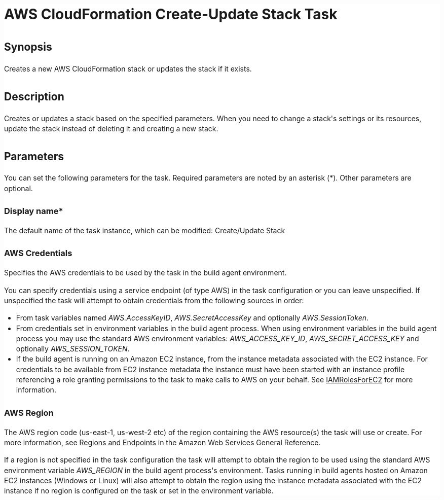 # AWS CloudFormation Create\-Update Stack Task<a name="cloudformation-create-update"></a>

## Synopsis<a name="synopsis"></a>

Creates a new AWS CloudFormation stack or updates the stack if it exists\.

## Description<a name="description"></a>

Creates or updates a stack based on the specified parameters\. When you need to change a stack's settings or its resources, update the stack instead of deleting it and creating a new stack\.

## Parameters<a name="parameters"></a>

You can set the following parameters for the task\. Required parameters are noted by an asterisk \(\*\)\. Other parameters are optional\.

### Display name\*<a name="display-name"></a>

The default name of the task instance, which can be modified: Create/Update Stack

### AWS Credentials<a name="aws-credentials"></a>

Specifies the AWS credentials to be used by the task in the build agent environment\.

You can specify credentials using a service endpoint \(of type AWS\) in the task configuration or you can leave unspecified\. If unspecified the task will attempt to obtain credentials from the following sources in order:
+ From task variables named *AWS\.AccessKeyID*, *AWS\.SecretAccessKey* and optionally *AWS\.SessionToken*\.
+ From credentials set in environment variables in the build agent process\. When using environment variables in the build agent process you may use the standard AWS environment variables: *AWS\_ACCESS\_KEY\_ID*, *AWS\_SECRET\_ACCESS\_KEY* and optionally *AWS\_SESSION\_TOKEN*\.
+ If the build agent is running on an Amazon EC2 instance, from the instance metadata associated with the EC2 instance\. For credentials to be available from EC2 instance metadata the instance must have been started with an instance profile referencing a role granting permissions to the task to make calls to AWS on your behalf\. See [IAMRolesForEC2](https://docs.aws.amazon.com/IAM/latest/UserGuide/id_roles_use_switch-role-ec2.html) for more information\.

### AWS Region<a name="aws-region"></a>

The AWS region code \(us\-east\-1, us\-west\-2 etc\) of the region containing the AWS resource\(s\) the task will use or create\. For more information, see [Regions and Endpoints](https://docs.aws.amazon.com/general/latest/gr/rande.html) in the Amazon Web Services General Reference\.

If a region is not specified in the task configuration the task will attempt to obtain the region to be used using the standard AWS environment variable *AWS\_REGION* in the build agent process's environment\. Tasks running in build agents hosted on Amazon EC2 instances \(Windows or Linux\) will also attempt to obtain the region using the instance metadata associated with the EC2 instance if no region is configured on the task or set in the environment variable\.
